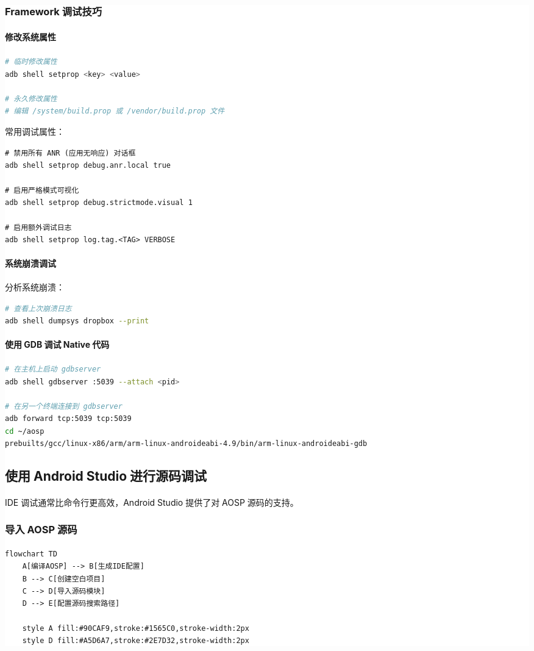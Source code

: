 ```bash
```

### Framework 调试技巧

#### 修改系统属性

```bash
# 临时修改属性
adb shell setprop <key> <value>

# 永久修改属性
# 编辑 /system/build.prop 或 /vendor/build.prop 文件
```

常用调试属性：

```
# 禁用所有 ANR (应用无响应) 对话框
adb shell setprop debug.anr.local true

# 启用严格模式可视化
adb shell setprop debug.strictmode.visual 1

# 启用额外调试日志
adb shell setprop log.tag.<TAG> VERBOSE
```

#### 系统崩溃调试

分析系统崩溃：

```bash
# 查看上次崩溃日志
adb shell dumpsys dropbox --print
```

#### 使用 GDB 调试 Native 代码

```bash
# 在主机上启动 gdbserver
adb shell gdbserver :5039 --attach <pid>

# 在另一个终端连接到 gdbserver
adb forward tcp:5039 tcp:5039
cd ~/aosp
prebuilts/gcc/linux-x86/arm/arm-linux-androideabi-4.9/bin/arm-linux-androideabi-gdb
```

## 使用 Android Studio 进行源码调试

IDE 调试通常比命令行更高效，Android Studio 提供了对 AOSP 源码的支持。

### 导入 AOSP 源码

```mermaid
flowchart TD
    A[编译AOSP] --> B[生成IDE配置]
    B --> C[创建空白项目]
    C --> D[导入源码模块]
    D --> E[配置源码搜索路径]
    
    style A fill:#90CAF9,stroke:#1565C0,stroke-width:2px
    style D fill:#A5D6A7,stroke:#2E7D32,stroke-width:2px
```
